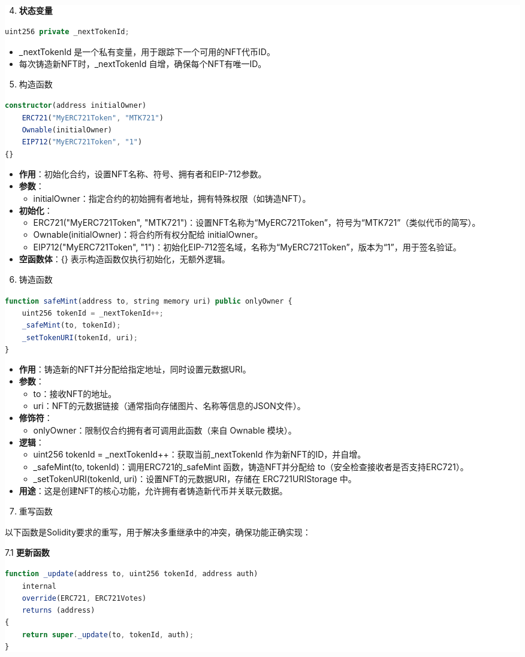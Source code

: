 4. **状态变量**

```ts
uint256 private _nextTokenId;
```

- _nextTokenId 是一个私有变量，用于跟踪下一个可用的NFT代币ID。
- 每次铸造新NFT时，_nextTokenId 自增，确保每个NFT有唯一ID。

5. 构造函数

```ts
constructor(address initialOwner)
    ERC721("MyERC721Token", "MTK721")
    Ownable(initialOwner)
    EIP712("MyERC721Token", "1")
{}
```

- **作用**：初始化合约，设置NFT名称、符号、拥有者和EIP-712参数。
- **参数**：
  - initialOwner：指定合约的初始拥有者地址，拥有特殊权限（如铸造NFT）。
- **初始化**：
  - ERC721("MyERC721Token", "MTK721")：设置NFT名称为“MyERC721Token”，符号为“MTK721”（类似代币的简写）。
  - Ownable(initialOwner)：将合约所有权分配给 initialOwner。
  - EIP712("MyERC721Token", "1")：初始化EIP-712签名域，名称为“MyERC721Token”，版本为“1”，用于签名验证。
- **空函数体**：{} 表示构造函数仅执行初始化，无额外逻辑。

6. 铸造函数

```ts
function safeMint(address to, string memory uri) public onlyOwner {
    uint256 tokenId = _nextTokenId++;
    _safeMint(to, tokenId);
    _setTokenURI(tokenId, uri);
}
```

- **作用**：铸造新的NFT并分配给指定地址，同时设置元数据URI。
- **参数**：
  - to：接收NFT的地址。
  - uri：NFT的元数据链接（通常指向存储图片、名称等信息的JSON文件）。
- **修饰符**：
  - onlyOwner：限制仅合约拥有者可调用此函数（来自 Ownable 模块）。
- **逻辑**：
  - uint256 tokenId = _nextTokenId++：获取当前_nextTokenId 作为新NFT的ID，并自增。
  - _safeMint(to, tokenId)：调用ERC721的_safeMint 函数，铸造NFT并分配给 to（安全检查接收者是否支持ERC721）。
  - _setTokenURI(tokenId, uri)：设置NFT的元数据URI，存储在 ERC721URIStorage 中。
- **用途**：这是创建NFT的核心功能，允许拥有者铸造新代币并关联元数据。

7. 重写函数

以下函数是Solidity要求的重写，用于解决多重继承中的冲突，确保功能正确实现：

7.1 **更新函数**

```ts
function _update(address to, uint256 tokenId, address auth)
    internal
    override(ERC721, ERC721Votes)
    returns (address)
{
    return super._update(to, tokenId, auth);
}
```
